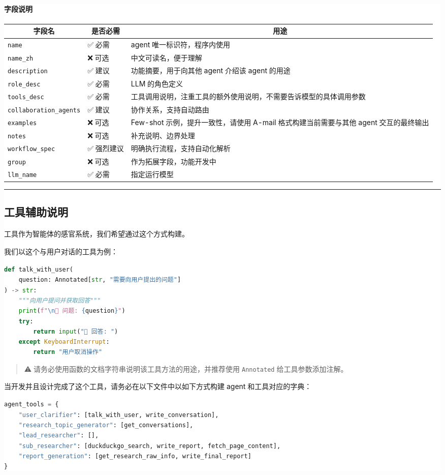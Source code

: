 #### 字段说明

| 字段名              | 是否必需 | 用途                                                                 |
|---------------------|----------|----------------------------------------------------------------------|
| `name`              | ✅ 必需   | agent 唯一标识符，程序内使用                                           |
| `name_zh`           | ❌ 可选   | 中文可读名，便于理解                                                 |
| `description`       | ✅ 建议   | 功能摘要，用于向其他 agent 介绍该 agent 的用途                         |
| `role_desc`         | ✅ 必需   | LLM 的角色定义                                                       |
| `tools_desc`        | ✅ 必需   | 工具调用说明，注重工具的额外使用说明，不需要告诉模型的具体调用参数     |
| `collaboration_agents` | ✅ 建议 | 协作关系，支持自动路由                                               |
| `examples`          | ❌ 可选   | Few-shot 示例，提升一致性，请使用 A-mail 格式构建当前需要与其他 agent 交互的最终输出 |
| `notes`             | ❌ 可选   | 补充说明、边界处理                                                   |
| `workflow_spec`     | ✅ 强烈建议 | 明确执行流程，支持自动化解析                                         |
| `group`             | ❌ 可选   | 作为拓展字段，功能开发中                                             |
| `llm_name`          | ✅ 必需   | 指定运行模型                                                         |

---

## 工具辅助说明

工具作为智能体的感官系统，我们希望通过这个方式构建。

我们以这个与用户对话的工具为例：

```python
def talk_with_user(
    question: Annotated[str, "需要向用户提出的问题"]
) -> str:
    """向用户提问并获取回答"""
    print(f"\n🤖 问题: {question}")
    try:
        return input("👤 回答: ")
    except KeyboardInterrupt:
        return "用户取消操作"
```

> ⚠️ 请务必使用函数的文档字符串说明该工具方法的用途，并推荐使用 `Annotated` 给工具参数添加注解。

当开发并且设计完成了这个工具，请务必在以下文件中以如下方式构建 agent 和工具对应的字典：

```python
agent_tools = {
    "user_clarifier": [talk_with_user, write_conversation],
    "research_topic_generator": [get_conversations],
    "lead_researcher": [],
    "sub_researcher": [duckduckgo_search, write_report, fetch_page_content],
    "report_generation": [get_research_raw_info, write_final_report]
}
```
